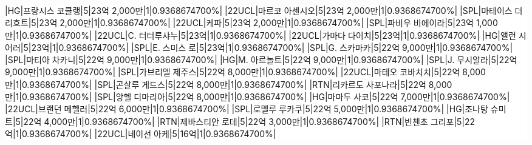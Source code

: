 |HG|프랑시스 코클랭|5|23억 2,000만|1|0.9368674700%|
|22UCL|마르코 아센시오|5|23억 2,000만|1|0.9368674700%|
|SPL|마테이스 더리흐트|5|23억 2,000만|1|0.9368674700%|
|22UCL|케파|5|23억 2,000만|1|0.9368674700%|
|SPL|파비우 비에이라|5|23억 1,000만|1|0.9368674700%|
|22UCL|C. 터터루샤누|5|23억|1|0.9368674700%|
|22UCL|가마다 다이치|5|23억|1|0.9368674700%|
|HG|앨런 시어러|5|23억|1|0.9368674700%|
|SPL|E. 스미스 로|5|23억|1|0.9368674700%|
|SPL|G. 스카마카|5|22억 9,000만|1|0.9368674700%|
|SPL|마티아 차카니|5|22억 9,000만|1|0.9368674700%|
|HG|M. 아르놀트|5|22억 9,000만|1|0.9368674700%|
|SPL|J. 무시알라|5|22억 9,000만|1|0.9368674700%|
|SPL|가브리엘 제주스|5|22억 8,000만|1|0.9368674700%|
|22UCL|마테오 코바치치|5|22억 8,000만|1|0.9368674700%|
|SPL|곤살루 게드스|5|22억 8,000만|1|0.9368674700%|
|RTN|리카르도 사포나라|5|22억 8,000만|1|0.9368674700%|
|SPL|앙헬 디마리아|5|22억 8,000만|1|0.9368674700%|
|HG|마마두 사코|5|22억 7,000만|1|0.9368674700%|
|22UCL|브랜던 메헬러|5|22억 6,000만|1|0.9368674700%|
|SPL|로멜루 루카쿠|5|22억 5,000만|1|0.9368674700%|
|HG|조나탕 슈미트|5|22억 4,000만|1|0.9368674700%|
|RTN|제바스티안 로데|5|22억 3,000만|1|0.9368674700%|
|RTN|빈첸초 그리포|5|22억|1|0.9368674700%|
|22UCL|네이선 아케|5|16억|1|0.9368674700%|
